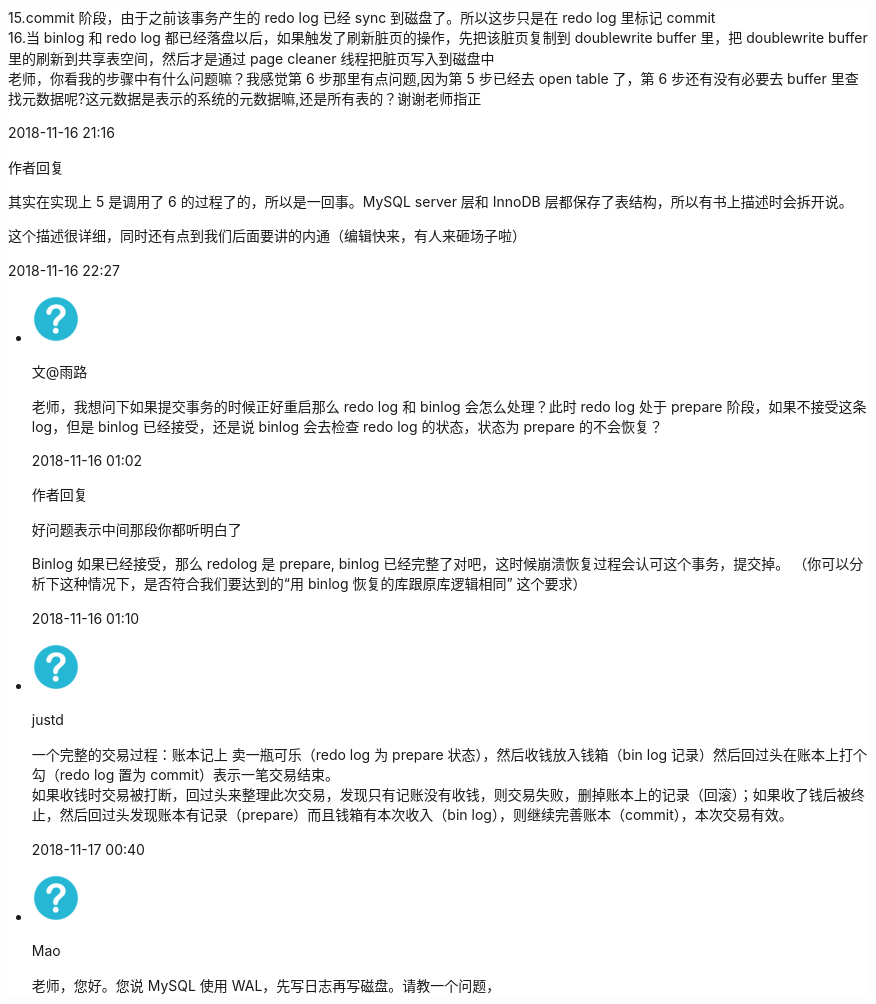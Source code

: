   15.commit 阶段，由于之前该事务产生的 redo log 已经 sync 到磁盘了。所以这步只是在 redo log 里标记 commit  
  16.当 binlog 和 redo log 都已经落盘以后，如果触发了刷新脏页的操作，先把该脏页复制到 doublewrite buffer 里，把 doublewrite buffer 里的刷新到共享表空间，然后才是通过 page cleaner 线程把脏页写入到磁盘中  
  老师，你看我的步骤中有什么问题嘛？我感觉第 6 步那里有点问题,因为第 5 步已经去 open table 了，第 6 步还有没有必要去 buffer 里查找元数据呢?这元数据是表示的系统的元数据嘛,还是所有表的？谢谢老师指正

  2018-11-16 21:16

  作者回复

  其实在实现上 5 是调用了 6 的过程了的，所以是一回事。MySQL server 层和 InnoDB 层都保存了表结构，所以有书上描述时会拆开说。

  这个描述很详细，同时还有点到我们后面要讲的内通（编辑快来，有人来砸场子啦）

  2018-11-16 22:27

- ![](../images/question.png)

  文@雨路

  老师，我想问下如果提交事务的时候正好重启那么 redo log 和 binlog 会怎么处理？此时 redo log 处于 prepare 阶段，如果不接受这条 log，但是 binlog 已经接受，还是说 binlog 会去检查 redo log 的状态，状态为 prepare 的不会恢复？

  2018-11-16 01:02

  作者回复

  好问题表示中间那段你都听明白了

  Binlog 如果已经接受，那么 redolog 是 prepare, binlog 已经完整了对吧，这时候崩溃恢复过程会认可这个事务，提交掉。 （你可以分析下这种情况下，是否符合我们要达到的“用 binlog 恢复的库跟原库逻辑相同” 这个要求）

  2018-11-16 01:10

- ![](../images/question.png)

  justd

  一个完整的交易过程：账本记上 卖一瓶可乐（redo log 为 prepare 状态），然后收钱放入钱箱（bin log 记录）然后回过头在账本上打个勾（redo log 置为 commit）表示一笔交易结束。  
  如果收钱时交易被打断，回过头来整理此次交易，发现只有记账没有收钱，则交易失败，删掉账本上的记录（回滚）；如果收了钱后被终止，然后回过头发现账本有记录（prepare）而且钱箱有本次收入（bin log），则继续完善账本（commit），本次交易有效。

  2018-11-17 00:40

- ![](../images/question.png)

  Mao

  老师，您好。您说 MySQL 使用 WAL，先写日志再写磁盘。请教一个问题，
